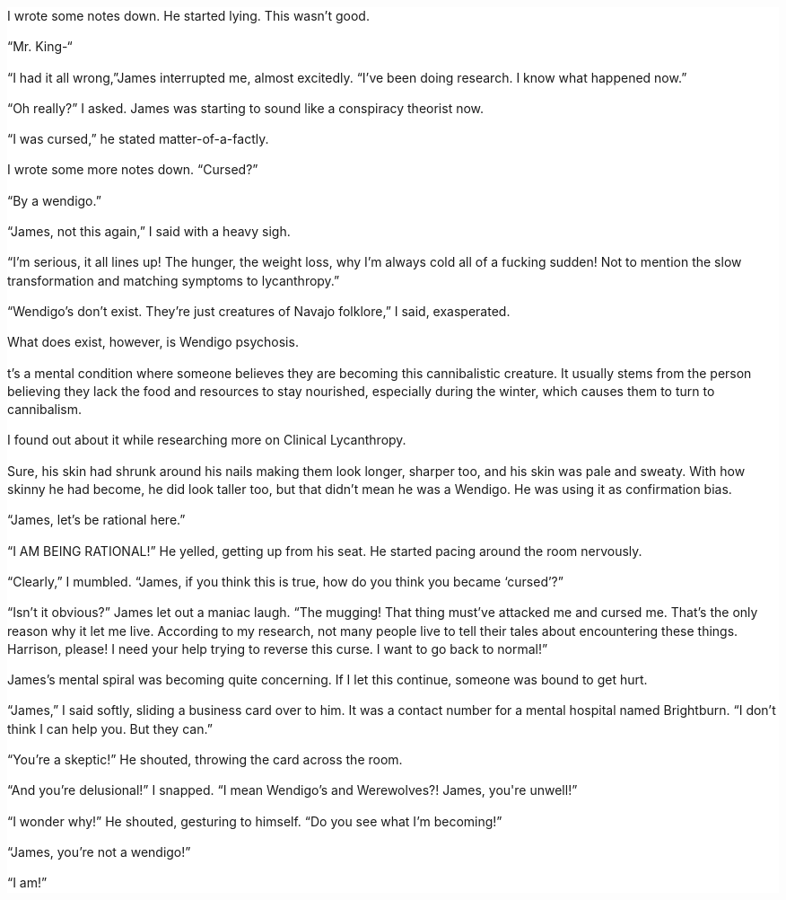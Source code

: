 I wrote some notes down. He started lying. This wasn’t good.

“Mr. King-“

“I had it all wrong,”James interrupted me, almost excitedly. “I’ve been doing research. I know what happened now.”

“Oh really?” I asked. James was starting to sound like a conspiracy theorist now.

“I was cursed,” he stated matter-of-a-factly.

I wrote some more notes down. “Cursed?”

“By a wendigo.”

“James, not this again,” I said with a heavy sigh.

“I’m serious, it all lines up! The hunger, the weight loss, why I’m always cold all of a fucking sudden! Not to mention the slow transformation and matching symptoms to lycanthropy.”

“Wendigo’s don’t exist. They’re just creatures of Navajo folklore,” I said, exasperated.

What does exist, however, is Wendigo psychosis.

t’s a mental condition where someone believes they are becoming this cannibalistic creature. It usually stems from the person believing they lack the food and resources to stay nourished, especially during the winter, which causes them to turn to cannibalism.

I found out about it while researching more on Clinical Lycanthropy.

Sure, his skin had shrunk around his nails making them look longer, sharper too, and his skin was pale and sweaty. With how skinny he had become, he did look taller too, but that didn’t mean he was a Wendigo. He was using it as confirmation bias.

“James, let’s be rational here.”

“I AM BEING RATIONAL!” He yelled, getting up from his seat. He started pacing around the room nervously.

“Clearly,” I mumbled. “James, if you think this is true, how do you think you became ‘cursed’?”

“Isn’t it obvious?” James let out a maniac laugh. “The mugging! That thing must’ve attacked me and cursed me. That’s the only reason why it let me live. According to my research, not many people live to tell their tales about encountering these things. Harrison, please! I need your help trying to reverse this curse. I want to go back to normal!”

James’s mental spiral was becoming quite concerning. If I let this continue, someone was bound to get hurt.

“James,” I said softly, sliding a business card over to him. It was a contact number for a mental hospital named Brightburn. “I don’t think I can help you. But they can.”

“You’re a skeptic!” He shouted, throwing the card across the room.

“And you’re delusional!” I snapped. “I mean Wendigo’s and Werewolves?! James, you're unwell!”

“I wonder why!” He shouted, gesturing to himself. “Do you see what I’m becoming!”

“James, you’re not a wendigo!”

“I am!”
